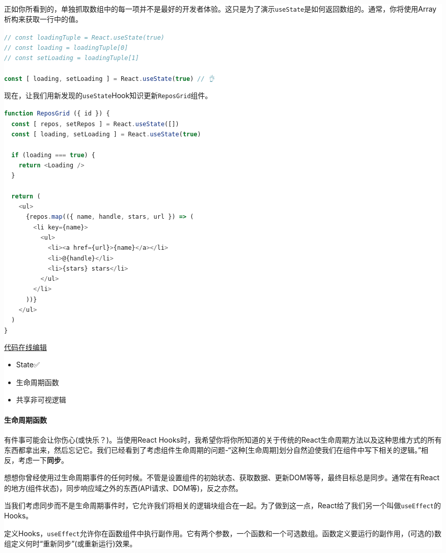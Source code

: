 正如你所看到的，单独抓取数组中的每一项并不是最好的开发者体验。这只是为了演示`useState`是如何返回数组的。通常，你将使用Array析构来获取一行中的值。

```JavaScript
// const loadingTuple = React.useState(true)
// const loading = loadingTuple[0]
// const setLoading = loadingTuple[1]

const [ loading, setLoading ] = React.useState(true) // 👌
```

现在，让我们用新发现的`useState`Hook知识更新`ReposGrid`组件。

```JavaScript
function ReposGrid ({ id }) {
  const [ repos, setRepos ] = React.useState([])
  const [ loading, setLoading ] = React.useState(true)

  if (loading === true) {
    return <Loading />
  }

  return (
    <ul>
      {repos.map(({ name, handle, stars, url }) => (
        <li key={name}>
          <ul>
            <li><a href={url}>{name}</a></li>
            <li>@{handle}</li>
            <li>{stars} stars</li>
          </ul>
        </li>
      ))}
    </ul>
  )
}
```
[代码在线编辑](https://codesandbox.io/s/why-react-hooks-usestate-ddhc4)


* State✅

* 生命周期函数

* 共享非可视逻辑

#### 生命周期函数

有件事可能会让你伤心(或快乐？)。当使用React Hooks时，我希望你将你所知道的关于传统的React生命周期方法以及这种思维方式的所有东西都拿出来，然后忘记它。我们已经看到了考虑组件生命周期的问题-“这种[生命周期]划分自然迫使我们在组件中写下相关的逻辑。”相反，考虑一下**同步**。

想想你曾经使用过生命周期事件的任何时候。不管是设置组件的初始状态、获取数据、更新DOM等等，最终目标总是同步。通常在有React的地方(组件状态)，同步响应域之外的东西(API请求、DOM等)，反之亦然。

当我们考虑同步而不是生命周期事件时，它允许我们将相关的逻辑块组合在一起。为了做到这一点，React给了我们另一个叫做`useEffect`的Hooks。

定义Hooks，`useEffect`允许你在函数组件中执行副作用。它有两个参数，一个函数和一个可选数组。函数定义要运行的副作用，(可选的)数组定义何时“重新同步”(或重新运行)效果。
